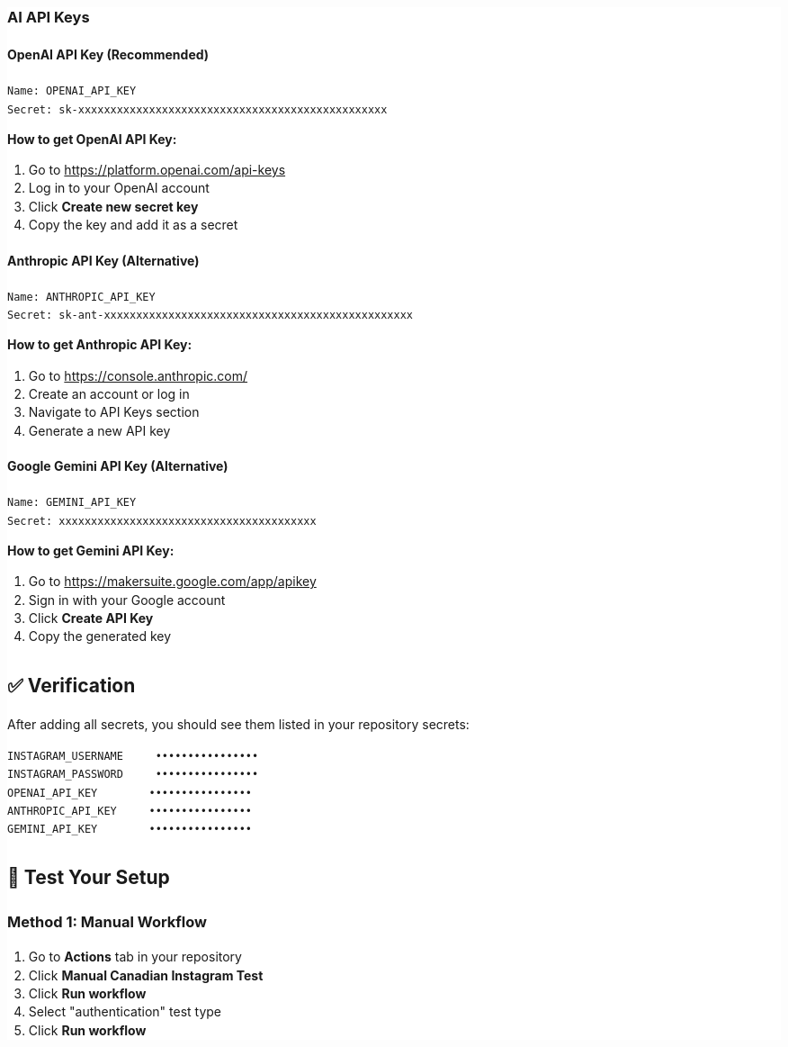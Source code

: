 ### AI API Keys

#### OpenAI API Key (Recommended)
```
Name: OPENAI_API_KEY  
Secret: sk-xxxxxxxxxxxxxxxxxxxxxxxxxxxxxxxxxxxxxxxxxxxxxxxx
```

**How to get OpenAI API Key:**
1. Go to https://platform.openai.com/api-keys
2. Log in to your OpenAI account
3. Click **Create new secret key**
4. Copy the key and add it as a secret

#### Anthropic API Key (Alternative)
```
Name: ANTHROPIC_API_KEY
Secret: sk-ant-xxxxxxxxxxxxxxxxxxxxxxxxxxxxxxxxxxxxxxxxxxxxxxxx
```

**How to get Anthropic API Key:**
1. Go to https://console.anthropic.com/
2. Create an account or log in
3. Navigate to API Keys section
4. Generate a new API key

#### Google Gemini API Key (Alternative)
```
Name: GEMINI_API_KEY
Secret: xxxxxxxxxxxxxxxxxxxxxxxxxxxxxxxxxxxxxxxx
```

**How to get Gemini API Key:**
1. Go to https://makersuite.google.com/app/apikey
2. Sign in with your Google account
3. Click **Create API Key**
4. Copy the generated key

## ✅ Verification

After adding all secrets, you should see them listed in your repository secrets:

```
INSTAGRAM_USERNAME     ••••••••••••••••
INSTAGRAM_PASSWORD     ••••••••••••••••
OPENAI_API_KEY        ••••••••••••••••
ANTHROPIC_API_KEY     ••••••••••••••••
GEMINI_API_KEY        ••••••••••••••••
```

## 🧪 Test Your Setup

### Method 1: Manual Workflow
1. Go to **Actions** tab in your repository
2. Click **Manual Canadian Instagram Test**
3. Click **Run workflow**
4. Select "authentication" test type
5. Click **Run workflow**
